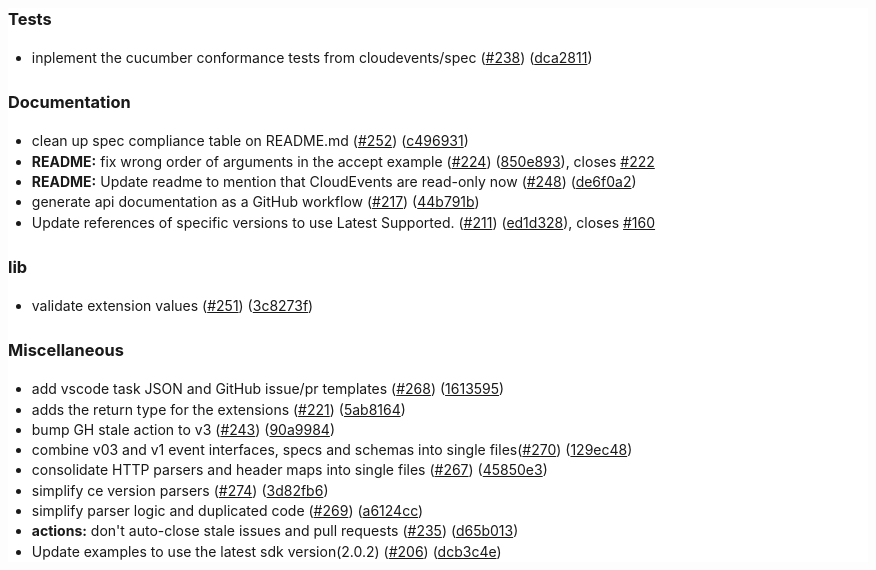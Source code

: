 
### Tests

* inplement the cucumber conformance tests from cloudevents/spec ([#238](https://github.com/cloudevents/sdk-javascript/issues/238)) ([dca2811](https://github.com/cloudevents/sdk-javascript/commit/dca2811627f36427a3b9bc710cc338d76f5d6f8b))


### Documentation

* clean up spec compliance table on README.md ([#252](https://github.com/cloudevents/sdk-javascript/issues/252)) ([c496931](https://github.com/cloudevents/sdk-javascript/commit/c49693189d16655b0de50f1c52baea6ec3e1d9ba))
* **README:** fix wrong order of arguments in the accept example ([#224](https://github.com/cloudevents/sdk-javascript/issues/224)) ([850e893](https://github.com/cloudevents/sdk-javascript/commit/850e893ca7103846e5e85905523a0913ee8a8f4e)), closes [#222](https://github.com/cloudevents/sdk-javascript/issues/222)
* **README:** Update readme to mention that CloudEvents are read-only now ([#248](https://github.com/cloudevents/sdk-javascript/issues/248)) ([de6f0a2](https://github.com/cloudevents/sdk-javascript/commit/de6f0a2945f4fdfb3fdee75c0e20c863a356ff90))
* generate api documentation as a GitHub workflow ([#217](https://github.com/cloudevents/sdk-javascript/issues/217)) ([44b791b](https://github.com/cloudevents/sdk-javascript/commit/44b791bf97fdbcd7e1c4a0a7725e4707892653b7))
* Update references of specific versions to use Latest Supported. ([#211](https://github.com/cloudevents/sdk-javascript/issues/211)) ([ed1d328](https://github.com/cloudevents/sdk-javascript/commit/ed1d3286fa85a0f2eb4c02f4588d9f80dccc5ece)), closes [#160](https://github.com/cloudevents/sdk-javascript/issues/160)


### lib

* validate extension values ([#251](https://github.com/cloudevents/sdk-javascript/issues/251)) ([3c8273f](https://github.com/cloudevents/sdk-javascript/commit/3c8273f1140455ce8346918942c44dda241ead4c))


### Miscellaneous

* add vscode task JSON and GitHub issue/pr templates ([#268](https://github.com/cloudevents/sdk-javascript/issues/268)) ([1613595](https://github.com/cloudevents/sdk-javascript/commit/1613595a38ba1d268dc45da4b09239dfac8afee8))
* adds the return type for the extensions ([#221](https://github.com/cloudevents/sdk-javascript/issues/221)) ([5ab8164](https://github.com/cloudevents/sdk-javascript/commit/5ab81641aeaa7ef2d5dc23265277c65be144a881))
* bump GH stale action to v3 ([#243](https://github.com/cloudevents/sdk-javascript/issues/243)) ([90a9984](https://github.com/cloudevents/sdk-javascript/commit/90a998472c133dfc54c497eb87224fecce2ae031))
* combine v03 and v1 event interfaces, specs and schemas into single files([#270](https://github.com/cloudevents/sdk-javascript/issues/270)) ([129ec48](https://github.com/cloudevents/sdk-javascript/commit/129ec485d96dd38cb1d12f8074c6fcfb4cf6e689))
* consolidate HTTP parsers and header maps into single files ([#267](https://github.com/cloudevents/sdk-javascript/issues/267)) ([45850e3](https://github.com/cloudevents/sdk-javascript/commit/45850e329a636904924d9d719771fdf4ec683a5d))
* simplify ce version parsers ([#274](https://github.com/cloudevents/sdk-javascript/issues/274)) ([3d82fb6](https://github.com/cloudevents/sdk-javascript/commit/3d82fb629182edaee11e571ea895a5f8a7456a0e))
* simplify parser logic and duplicated code ([#269](https://github.com/cloudevents/sdk-javascript/issues/269)) ([a6124cc](https://github.com/cloudevents/sdk-javascript/commit/a6124cc350a106ea41bba2ccd1e0cb42a67f99bf))
* **actions:** don't auto-close stale issues and pull requests ([#235](https://github.com/cloudevents/sdk-javascript/issues/235)) ([d65b013](https://github.com/cloudevents/sdk-javascript/commit/d65b0135e0b5238f7d6e0c4a683401c1dc625b38))
* Update examples to use the latest sdk version(2.0.2) ([#206](https://github.com/cloudevents/sdk-javascript/issues/206)) ([dcb3c4e](https://github.com/cloudevents/sdk-javascript/commit/dcb3c4e98acb5fc4fca518d2121a46797388456f))